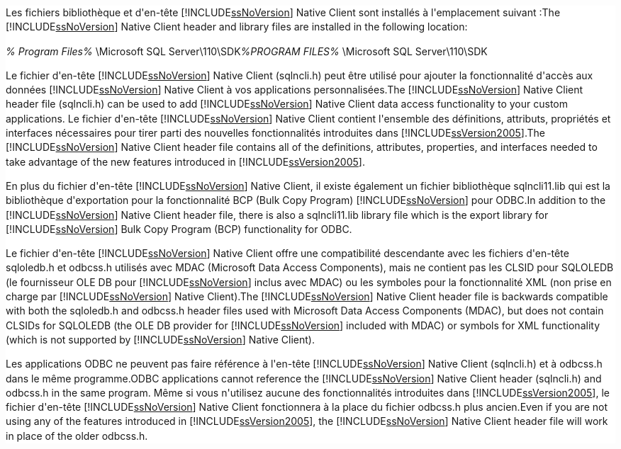  <span data-ttu-id="bbe1e-106">Les fichiers bibliothèque et d'en-tête [!INCLUDE[ssNoVersion](../../../includes/ssnoversion-md.md)] Native Client sont installés à l'emplacement suivant :</span><span class="sxs-lookup"><span data-stu-id="bbe1e-106">The [!INCLUDE[ssNoVersion](../../../includes/ssnoversion-md.md)] Native Client header and library files are installed in the following location:</span></span>  
  
 <span data-ttu-id="bbe1e-107">*% Program Files%* \Microsoft SQL Server\110\SDK</span><span class="sxs-lookup"><span data-stu-id="bbe1e-107">*%PROGRAM FILES%* \Microsoft SQL Server\110\SDK</span></span>  
  
 <span data-ttu-id="bbe1e-108">Le fichier d'en-tête [!INCLUDE[ssNoVersion](../../../includes/ssnoversion-md.md)] Native Client (sqlncli.h) peut être utilisé pour ajouter la fonctionnalité d'accès aux données [!INCLUDE[ssNoVersion](../../../includes/ssnoversion-md.md)] Native Client à vos applications personnalisées.</span><span class="sxs-lookup"><span data-stu-id="bbe1e-108">The [!INCLUDE[ssNoVersion](../../../includes/ssnoversion-md.md)] Native Client header file (sqlncli.h) can be used to add [!INCLUDE[ssNoVersion](../../../includes/ssnoversion-md.md)] Native Client data access functionality to your custom applications.</span></span> <span data-ttu-id="bbe1e-109">Le fichier d'en-tête [!INCLUDE[ssNoVersion](../../../includes/ssnoversion-md.md)] Native Client contient l'ensemble des définitions, attributs, propriétés et interfaces nécessaires pour tirer parti des nouvelles fonctionnalités introduites dans [!INCLUDE[ssVersion2005](../../../includes/ssversion2005-md.md)].</span><span class="sxs-lookup"><span data-stu-id="bbe1e-109">The [!INCLUDE[ssNoVersion](../../../includes/ssnoversion-md.md)] Native Client header file contains all of the definitions, attributes, properties, and interfaces needed to take advantage of the new features introduced in [!INCLUDE[ssVersion2005](../../../includes/ssversion2005-md.md)].</span></span>  
  
 <span data-ttu-id="bbe1e-110">En plus du fichier d'en-tête [!INCLUDE[ssNoVersion](../../../includes/ssnoversion-md.md)] Native Client, il existe également un fichier bibliothèque sqlncli11.lib qui est la bibliothèque d'exportation pour la fonctionnalité BCP (Bulk Copy Program) [!INCLUDE[ssNoVersion](../../../includes/ssnoversion-md.md)] pour ODBC.</span><span class="sxs-lookup"><span data-stu-id="bbe1e-110">In addition to the [!INCLUDE[ssNoVersion](../../../includes/ssnoversion-md.md)] Native Client header file, there is also a sqlncli11.lib library file which is the export library for [!INCLUDE[ssNoVersion](../../../includes/ssnoversion-md.md)] Bulk Copy Program (BCP) functionality for ODBC.</span></span>  
  
 <span data-ttu-id="bbe1e-111">Le fichier d'en-tête [!INCLUDE[ssNoVersion](../../../includes/ssnoversion-md.md)] Native Client offre une compatibilité descendante avec les fichiers d'en-tête sqloledb.h et odbcss.h utilisés avec MDAC (Microsoft Data Access Components), mais ne contient pas les CLSID pour SQLOLEDB (le fournisseur OLE DB pour [!INCLUDE[ssNoVersion](../../../includes/ssnoversion-md.md)] inclus avec MDAC) ou les symboles pour la fonctionnalité XML (non prise en charge par [!INCLUDE[ssNoVersion](../../../includes/ssnoversion-md.md)] Native Client).</span><span class="sxs-lookup"><span data-stu-id="bbe1e-111">The [!INCLUDE[ssNoVersion](../../../includes/ssnoversion-md.md)] Native Client header file is backwards compatible with both the sqloledb.h and odbcss.h header files used with Microsoft Data Access Components (MDAC), but does not contain CLSIDs for SQLOLEDB (the OLE DB provider for [!INCLUDE[ssNoVersion](../../../includes/ssnoversion-md.md)] included with MDAC) or symbols for XML functionality (which is not supported by [!INCLUDE[ssNoVersion](../../../includes/ssnoversion-md.md)] Native Client).</span></span>  
  
 <span data-ttu-id="bbe1e-112">Les applications ODBC ne peuvent pas faire référence à l'en-tête [!INCLUDE[ssNoVersion](../../../includes/ssnoversion-md.md)] Native Client (sqlncli.h) et à odbcss.h dans le même programme.</span><span class="sxs-lookup"><span data-stu-id="bbe1e-112">ODBC applications cannot reference the [!INCLUDE[ssNoVersion](../../../includes/ssnoversion-md.md)] Native Client header (sqlncli.h) and odbcss.h in the same program.</span></span> <span data-ttu-id="bbe1e-113">Même si vous n'utilisez aucune des fonctionnalités introduites dans [!INCLUDE[ssVersion2005](../../../includes/ssversion2005-md.md)], le fichier d'en-tête [!INCLUDE[ssNoVersion](../../../includes/ssnoversion-md.md)] Native Client fonctionnera à la place du fichier odbcss.h plus ancien.</span><span class="sxs-lookup"><span data-stu-id="bbe1e-113">Even if you are not using any of the features introduced in [!INCLUDE[ssVersion2005](../../../includes/ssversion2005-md.md)], the [!INCLUDE[ssNoVersion](../../../includes/ssnoversion-md.md)] Native Client header file will work in place of the older odbcss.h.</span></span>  
  